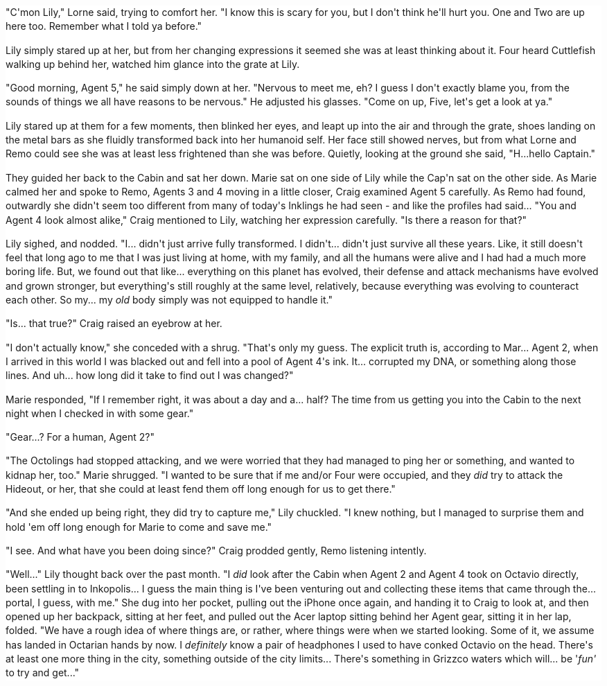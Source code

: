 "C'mon Lily," Lorne said, trying to comfort her. "I know this is scary for you, but I don't think he'll hurt you. One and Two are up here too. Remember what I told ya before."

Lily simply stared up at her, but from her changing expressions it seemed she was at least thinking about it. Four heard Cuttlefish walking up behind her, watched him glance into the grate at Lily.

"Good morning, Agent 5," he said simply down at her. "Nervous to meet me, eh? I guess I don't exactly blame you, from the sounds of things we all have reasons to be nervous." He adjusted his glasses. "Come on up, Five, let's get a look at ya."

Lily stared up at them for a few moments, then blinked her eyes, and leapt up into the air and through the grate, shoes landing on the metal bars as she fluidly transformed back into her humanoid self. Her face still showed nerves, but from what Lorne and Remo could see she was at least less frightened than she was before. Quietly, looking at the ground she said, "H...hello Captain."

They guided her back to the Cabin and sat her down. Marie sat on one side of Lily while the Cap'n sat on the other side. As Marie calmed her and spoke to Remo, Agents 3 and 4 moving in a little closer, Craig examined Agent 5 carefully. As Remo had found, outwardly she didn't seem too different from many of today's Inklings he had seen - and like the profiles had said... "You and Agent 4 look almost alike," Craig mentioned to Lily, watching her expression carefully. "Is there a reason for that?"

Lily sighed, and nodded. "I... didn't just arrive fully transformed. I didn't... didn't just survive all these years. Like, it still doesn't feel that long ago to me that I was just living at home, with my family, and all the humans were alive and I had had a much more boring life. But, we found out that like... everything on this planet has evolved, their defense and attack mechanisms have evolved and grown stronger, but everything's still roughly at the same level, relatively, because everything was evolving to counteract each other. So my... my *old* body simply was not equipped to handle it."

"Is... that true?" Craig raised an eyebrow at her.

"I don't actually know," she conceded with a shrug. "That's only my guess. The explicit truth is, according to Mar... Agent 2, when I arrived in this world I was blacked out and fell into a pool of Agent 4's ink. It... corrupted my DNA, or something along those lines. And uh... how long did it take to find out I was changed?"

Marie responded, "If I remember right, it was about a day and a... half? The time from us getting you into the Cabin to the next night when I checked in with some gear."

"Gear...? For a human, Agent 2?"

"The Octolings had stopped attacking, and we were worried that they had managed to ping her or something, and wanted to kidnap her, too." Marie shrugged. "I wanted to be sure that if me and/or Four were occupied, and they *did* try to attack the Hideout, or her, that she could at least fend them off long enough for us to get there."

"And she ended up being right, they did try to capture me," Lily chuckled. "I knew nothing, but I managed to surprise them and hold 'em off long enough for Marie to come and save me."

"I see. And what have you been doing since?" Craig prodded gently, Remo listening intently.

"Well..." Lily thought back over the past month. "I *did* look after the Cabin when Agent 2 and Agent 4 took on Octavio directly, been settling in to Inkopolis... I guess the main thing is I've been venturing out and collecting these items that came through the... portal, I guess, with me." She dug into her pocket, pulling out the iPhone once again, and handing it to Craig to look at, and then opened up her backpack, sitting at her feet, and pulled out the Acer laptop sitting behind her Agent gear, sitting it in her lap, folded. "We have a rough idea of where things are, or rather, where things were when we started looking. Some of it, we assume has landed in Octarian hands by now. I *definitely* know a pair of headphones I used to have conked Octavio on the head. There's at least one more thing in the city, something outside of the city limits... There's something in Grizzco waters which will... be '*fun'* to try and get..."
